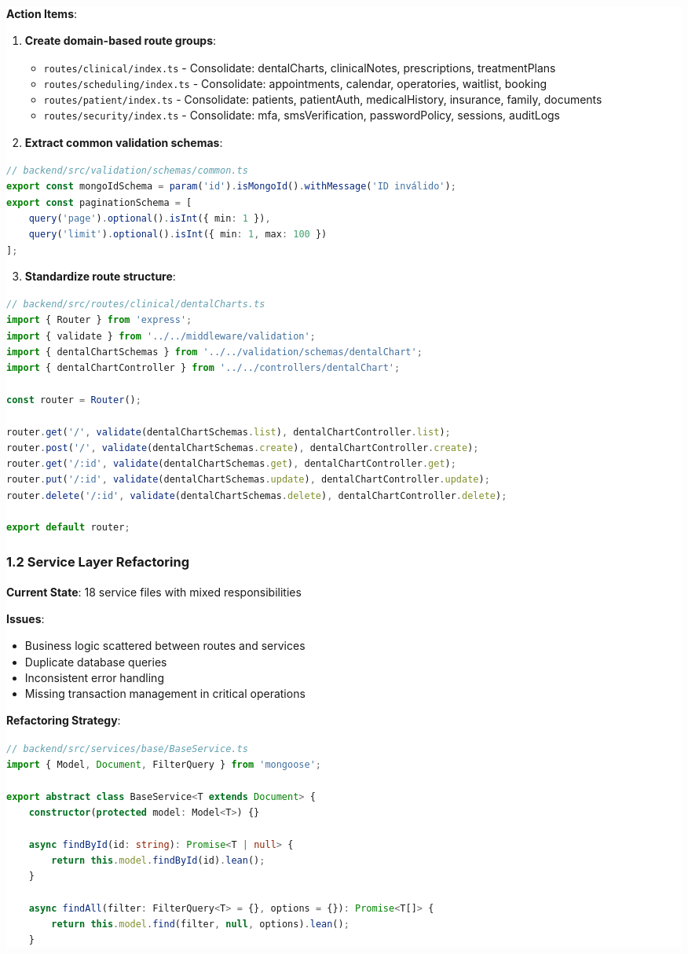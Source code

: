 **Action Items**:
1. **Create domain-based route groups**:
   - `routes/clinical/index.ts` - Consolidate: dentalCharts, clinicalNotes, prescriptions, treatmentPlans
   - `routes/scheduling/index.ts` - Consolidate: appointments, calendar, operatories, waitlist, booking
   - `routes/patient/index.ts` - Consolidate: patients, patientAuth, medicalHistory, insurance, family, documents
   - `routes/security/index.ts` - Consolidate: mfa, smsVerification, passwordPolicy, sessions, auditLogs

2. **Extract common validation schemas**:
```typescript
// backend/src/validation/schemas/common.ts
export const mongoIdSchema = param('id').isMongoId().withMessage('ID inválido');
export const paginationSchema = [
    query('page').optional().isInt({ min: 1 }),
    query('limit').optional().isInt({ min: 1, max: 100 })
];
```

3. **Standardize route structure**:
```typescript
// backend/src/routes/clinical/dentalCharts.ts
import { Router } from 'express';
import { validate } from '../../middleware/validation';
import { dentalChartSchemas } from '../../validation/schemas/dentalChart';
import { dentalChartController } from '../../controllers/dentalChart';

const router = Router();

router.get('/', validate(dentalChartSchemas.list), dentalChartController.list);
router.post('/', validate(dentalChartSchemas.create), dentalChartController.create);
router.get('/:id', validate(dentalChartSchemas.get), dentalChartController.get);
router.put('/:id', validate(dentalChartSchemas.update), dentalChartController.update);
router.delete('/:id', validate(dentalChartSchemas.delete), dentalChartController.delete);

export default router;
```

### 1.2 Service Layer Refactoring

**Current State**: 18 service files with mixed responsibilities

**Issues**:
- Business logic scattered between routes and services
- Duplicate database queries
- Inconsistent error handling
- Missing transaction management in critical operations

**Refactoring Strategy**:

```typescript
// backend/src/services/base/BaseService.ts
import { Model, Document, FilterQuery } from 'mongoose';

export abstract class BaseService<T extends Document> {
    constructor(protected model: Model<T>) {}

    async findById(id: string): Promise<T | null> {
        return this.model.findById(id).lean();
    }

    async findAll(filter: FilterQuery<T> = {}, options = {}): Promise<T[]> {
        return this.model.find(filter, null, options).lean();
    }

```